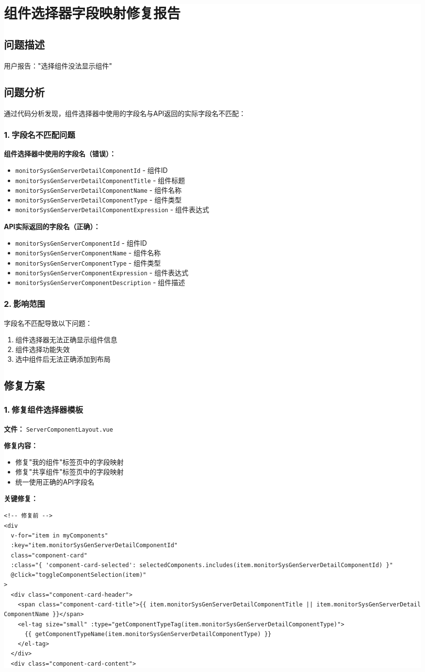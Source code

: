 # 组件选择器字段映射修复报告

## 问题描述

用户报告："选择组件没法显示组件"

## 问题分析

通过代码分析发现，组件选择器中使用的字段名与API返回的实际字段名不匹配：

### 1. 字段名不匹配问题

**组件选择器中使用的字段名（错误）：**
- `monitorSysGenServerDetailComponentId` - 组件ID
- `monitorSysGenServerDetailComponentTitle` - 组件标题
- `monitorSysGenServerDetailComponentName` - 组件名称
- `monitorSysGenServerDetailComponentType` - 组件类型
- `monitorSysGenServerDetailComponentExpression` - 组件表达式

**API实际返回的字段名（正确）：**
- `monitorSysGenServerComponentId` - 组件ID
- `monitorSysGenServerComponentName` - 组件名称
- `monitorSysGenServerComponentType` - 组件类型
- `monitorSysGenServerComponentExpression` - 组件表达式
- `monitorSysGenServerComponentDescription` - 组件描述

### 2. 影响范围

字段名不匹配导致以下问题：
1. 组件选择器无法正确显示组件信息
2. 组件选择功能失效
3. 选中组件后无法正确添加到布局

## 修复方案

### 1. 修复组件选择器模板

**文件：** `ServerComponentLayout.vue`

**修复内容：**
- 修复"我的组件"标签页中的字段映射
- 修复"共享组件"标签页中的字段映射
- 统一使用正确的API字段名

**关键修复：**
```vue
<!-- 修复前 -->
<div 
  v-for="item in myComponents" 
  :key="item.monitorSysGenServerDetailComponentId" 
  class="component-card" 
  :class="{ 'component-card-selected': selectedComponents.includes(item.monitorSysGenServerDetailComponentId) }" 
  @click="toggleComponentSelection(item)"
>
  <div class="component-card-header">
    <span class="component-card-title">{{ item.monitorSysGenServerDetailComponentTitle || item.monitorSysGenServerDetailComponentName }}</span>
    <el-tag size="small" :type="getComponentTypeTag(item.monitorSysGenServerDetailComponentType)">
      {{ getComponentTypeName(item.monitorSysGenServerDetailComponentType) }}
    </el-tag>
  </div>
  <div class="component-card-content">
```